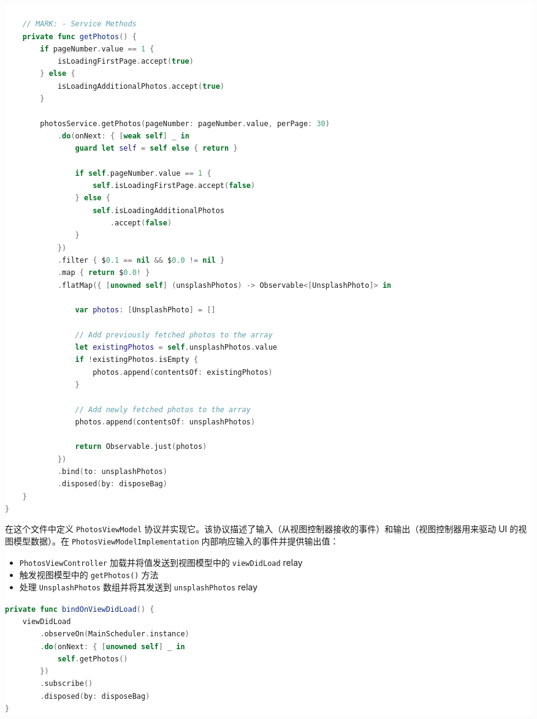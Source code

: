 ```Swift
    
    // MARK: - Service Methods
    private func getPhotos() {
        if pageNumber.value == 1 {
            isLoadingFirstPage.accept(true)
        } else {
            isLoadingAdditionalPhotos.accept(true)
        }
        
        photosService.getPhotos(pageNumber: pageNumber.value, perPage: 30)
            .do(onNext: { [weak self] _ in
                guard let self = self else { return }

                if self.pageNumber.value == 1 {
                    self.isLoadingFirstPage.accept(false)
                } else {
                    self.isLoadingAdditionalPhotos
                        .accept(false)
                }
            })
            .filter { $0.1 == nil && $0.0 != nil }
            .map { return $0.0! }
            .flatMap({ [unowned self] (unsplashPhotos) -> Observable<[UnsplashPhoto]> in
                
                var photos: [UnsplashPhoto] = []
                
                // Add previously fetched photos to the array
                let existingPhotos = self.unsplashPhotos.value
                if !existingPhotos.isEmpty {
                    photos.append(contentsOf: existingPhotos)
                }
                
                // Add newly fetched photos to the array
                photos.append(contentsOf: unsplashPhotos)
                
                return Observable.just(photos)
            })
            .bind(to: unsplashPhotos)
            .disposed(by: disposeBag)
    }
}
```

在这个文件中定义 `PhotosViewModel` 协议并实现它。该协议描述了输入（从视图控制器接收的事件）和输出（视图控制器用来驱动 UI 的视图模型数据）。在  `PhotosViewModelImplementation` 内部响应输入的事件并提供输出值：

* `PhotosViewController` 加载并将值发送到视图模型中的 `viewDidLoad` relay
* 触发视图模型中的 `getPhotos()` 方法
* 处理 `UnsplashPhotos` 数组并将其发送到 `unsplashPhotos` relay

```Swift
private func bindOnViewDidLoad() {
    viewDidLoad
        .observeOn(MainScheduler.instance)
        .do(onNext: { [unowned self] _ in
            self.getPhotos()
        })
        .subscribe()
        .disposed(by: disposeBag)
}
```
